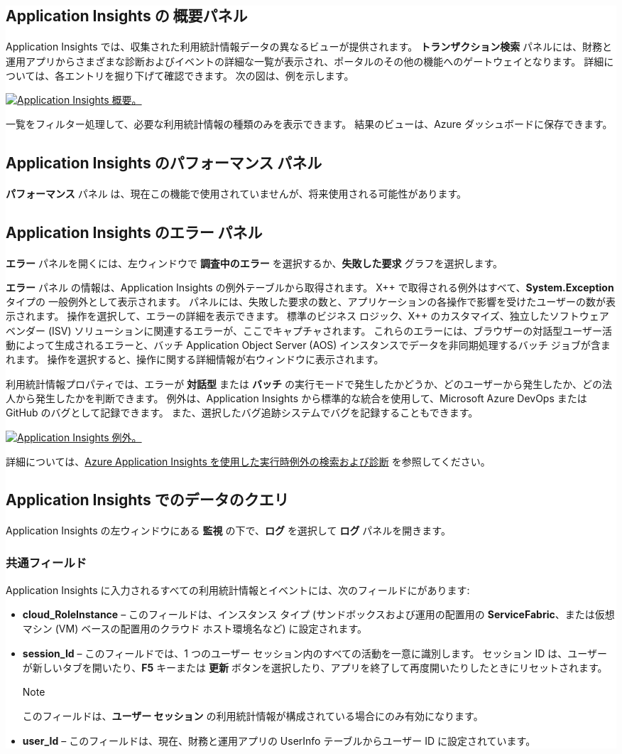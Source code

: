 ## <a name="overview-panel-in-application-insights"></a>Application Insights の 概要パネル

Application Insights では、収集された利用統計情報データの異なるビューが提供されます。 **トランザクション検索** パネルには、財務と運用アプリからさまざまな診断およびイベントの詳細な一覧が表示され、ポータルのその他の機能へのゲートウェイとなります。 詳細については、各エントリを掘り下げて確認できます。 次の図は、例を示します。

[![Application Insights 概要。](./media/AppInsights/overview.png)](./media/AppInsights/overview.png)

一覧をフィルター処理して、必要な利用統計情報の種類のみを表示できます。 結果のビューは、Azure ダッシュボードに保存できます。
 
## <a name="performance-panel-in-application-insights"></a>Application Insights のパフォーマンス パネル

**パフォーマンス** パネル は、現在この機能で使用されていませんが、将来使用される可能性があります。

## <a name="failures-panel-in-application-insights"></a>Application Insights のエラー パネル

**エラー** パネルを開くには、左ウィンドウで **調査中のエラー** を選択するか、**失敗した要求** グラフを選択します。
 
**エラー** パネル の情報は、Application Insights の例外テーブルから取得されます。 X++ で取得される例外はすべて、**System.Exception** タイプの 一般例外として表示されます。 パネルには、失敗した要求の数と、アプリケーションの各操作で影響を受けたユーザーの数が表示されます。 操作を選択して、エラーの詳細を表示できます。 標準のビジネス ロジック、X++ のカスタマイズ、独立したソフトウェア ベンダー (ISV) ソリューションに関連するエラーが、ここでキャプチャされます。 これらのエラーには、ブラウザーの対話型ユーザー活動によって生成されるエラーと、バッチ Application Object Server (AOS) インスタンスでデータを非同期処理するバッチ ジョブが含まれます。 操作を選択すると、操作に関する詳細情報が右ウィンドウに表示されます。
 
利用統計情報プロパティでは、エラーが **対話型** または **バッチ** の実行モードで発生したかどうか、どのユーザーから発生したか、どの法人から発生したかを判断できます。 例外は、Application Insights から標準的な統合を使用して、Microsoft Azure DevOps または GitHub のバグとして記録できます。 また、選択したバグ追跡システムでバグを記録することもできます。

[![Application Insights 例外。](./media/AppInsights/Exceptions.png)](./media/AppInsights/Exceptions.png)

詳細については、[Azure Application Insights を使用した実行時例外の検索および診断](/azure/azure-monitor/learn/tutorial-runtime-exceptions) を参照してください。

## <a name="querying-data-in-application-insights"></a>Application Insights でのデータのクエリ

Application Insights の左ウィンドウにある **監視** の下で、**ログ** を選択して **ログ** パネルを開きます。
 
### <a name="common-fields"></a>共通フィールド

Application Insights に入力されるすべての利用統計情報とイベントには、次のフィールドにがあります:

- **cloud\_RoleInstance** – このフィールドは、インスタンス タイプ (サンドボックスおよび運用の配置用の **ServiceFabric**、または仮想マシン (VM) ベースの配置用のクラウド ホスト環境名など) に設定されます。
- **session\_Id** – このフィールドでは、1 つのユーザー セッション内のすべての活動を一意に識別します。 セッション ID は、ユーザーが新しいタブを開いたり、**F5** キーまたは **更新** ボタンを選択したり、アプリを終了して再度開いたりしたときにリセットされます。

    > [!NOTE] 
    > このフィールドは、**ユーザー セッション** の利用統計情報が構成されている場合にのみ有効になります。

 - **user\_Id** – このフィールドは、現在、財務と運用アプリの UserInfo テーブルからユーザー ID に設定されています。 
 